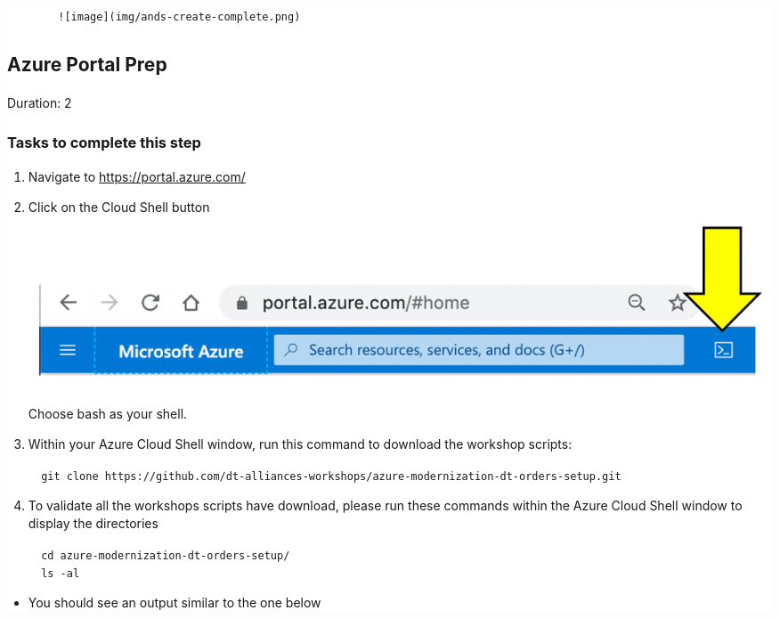             ![image](img/ands-create-complete.png)

## Azure Portal Prep
Duration: 2

### Tasks to complete this step

1. Navigate to <a href="https://portal.azure.com/" target="_blank">https://portal.azure.com/ </a>

1. Click on the Cloud Shell button
    ![image](img/setup-azure-shell-open.png)

    <aside class="positive"> Choose bash as your shell.  </aside>



1. Within your Azure Cloud Shell window, run this command to download the workshop scripts:
    ```
      git clone https://github.com/dt-alliances-workshops/azure-modernization-dt-orders-setup.git
    ```
1. To validate all the workshops scripts have download, please run these commands within the Azure Cloud Shell window to display the directories
    ```
      cd azure-modernization-dt-orders-setup/
      ls -al
    ```
- You should see an output similar to the one below 